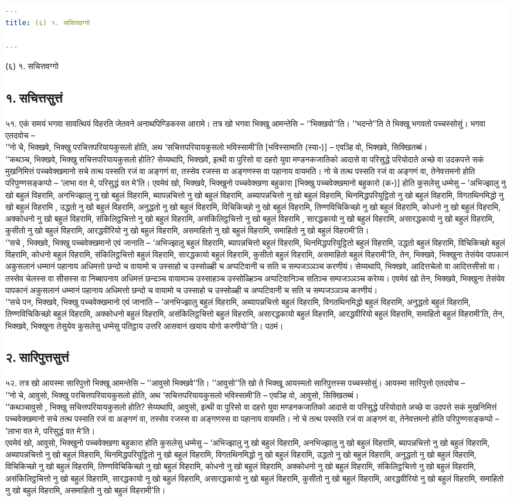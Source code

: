 ```yaml
---
title: (६) १. सचित्तवग्गो

---
```

(६) १. सचित्तवग्गो  


## १. सचित्तसुत्तं

५१. एकं समयं भगवा सावत्थियं विहरति जेतवने अनाथपिण्डिकस्स आरामे। तत्र खो भगवा भिक्खू आमन्तेसि – ‘‘भिक्खवो’’ति। ‘‘भदन्ते’’ति ते भिक्खू भगवतो पच्चस्सोसुं। भगवा एतदवोच –  
‘‘नो चे, भिक्खवे, भिक्खु परचित्तपरियायकुसलो होति, अथ ‘सचित्तपरियायकुसलो भविस्सामी’ति [भविस्सामाति (स्या॰)] – एवञ्हि वो, भिक्खवे, सिक्खितब्बं।  
‘‘कथञ्च, भिक्खवे, भिक्खु सचित्तपरियायकुसलो होति? सेय्यथापि, भिक्खवे, इत्थी वा पुरिसो वा दहरो युवा मण्डनकजातिको आदासे वा परिसुद्धे परियोदाते अच्छे वा उदकपत्ते सकं मुखनिमित्तं पच्चवेक्खमानो सचे तत्थ पस्सति रजं वा अङ्गणं वा, तस्सेव रजस्स वा अङ्गणस्स वा पहानाय वायमति। नो चे तत्थ पस्सति रजं वा अङ्गणं वा, तेनेवत्तमनो होति परिपुण्णसङ्कप्पो – ‘लाभा वत मे, परिसुद्धं वत मे’ति। एवमेवं खो, भिक्खवे, भिक्खुनो पच्चवेक्खणा बहुकारा [भिक्खु पच्चवेक्खमानो बहुकारो (क॰)] होति कुसलेसु धम्मेसु – ‘अभिज्झालु नु खो बहुलं विहरामि, अनभिज्झालु नु खो बहुलं विहरामि, ब्यापन्नचित्तो नु खो बहुलं विहरामि, अब्यापन्नचित्तो नु खो बहुलं विहरामि, थिनमिद्धपरियुट्ठितो नु खो बहुलं विहरामि, विगतथिनमिद्धो नु खो बहुलं विहरामि , उद्धतो नु खो बहुलं विहरामि, अनुद्धतो नु खो बहुलं विहरामि, विचिकिच्छो नु खो बहुलं विहरामि, तिण्णविचिकिच्छो नु खो बहुलं विहरामि, कोधनो नु खो बहुलं विहरामि, अक्कोधनो नु खो बहुलं विहरामि, संकिलिट्ठचित्तो नु खो बहुलं विहरामि, असंकिलिट्ठचित्तो नु खो बहुलं विहरामि , सारद्धकायो नु खो बहुलं विहरामि, असारद्धकायो नु खो बहुलं विहरामि, कुसीतो नु खो बहुलं विहरामि, आरद्धवीरियो नु खो बहुलं विहरामि, असमाहितो नु खो बहुलं विहरामि, समाहितो नु खो बहुलं विहरामी’ति।  
‘‘सचे , भिक्खवे, भिक्खु पच्चवेक्खमानो एवं जानाति – ‘अभिज्झालु बहुलं विहरामि, ब्यापन्नचित्तो बहुलं विहरामि, थिनमिद्धपरियुट्ठितो बहुलं विहरामि, उद्धतो बहुलं विहरामि, विचिकिच्छो बहुलं विहरामि, कोधनो बहुलं विहरामि, संकिलिट्ठचित्तो बहुलं विहरामि, सारद्धकायो बहुलं विहरामि, कुसीतो बहुलं विहरामि, असमाहितो बहुलं विहरामी’ति, तेन, भिक्खवे, भिक्खुना तेसंयेव पापकानं अकुसलानं धम्मानं पहानाय अधिमत्तो छन्दो च वायामो च उस्साहो च उस्सोळ्ही च अप्पटिवानी च सति च सम्पजञ्ञञ्च करणीयं। सेय्यथापि, भिक्खवे, आदित्तचेलो वा आदित्तसीसो वा। तस्सेव चेलस्स वा सीसस्स वा निब्बापनाय अधिमत्तं छन्दञ्च वायामञ्च उस्साहञ्च उस्सोळ्हिञ्च अप्पटिवानिञ्च सतिञ्च सम्पजञ्ञञ्च करेय्य। एवमेवं खो तेन, भिक्खवे, भिक्खुना तेसंयेव पापकानं अकुसलानं धम्मानं पहानाय अधिमत्तो छन्दो च वायामो च उस्साहो च उस्सोळ्ही च अप्पटिवानी च सति च सम्पजञ्ञञ्च करणीयं।  
‘‘सचे पन, भिक्खवे, भिक्खु पच्चवेक्खमानो एवं जानाति – ‘अनभिज्झालु बहुलं विहरामि, अब्यापन्नचित्तो बहुलं विहरामि, विगतथिनमिद्धो बहुलं विहरामि, अनुद्धतो बहुलं विहरामि, तिण्णविचिकिच्छो बहुलं विहरामि, अक्कोधनो बहुलं विहरामि, असंकिलिट्ठचित्तो बहुलं विहरामि, असारद्धकायो बहुलं विहरामि, आरद्धवीरियो बहुलं विहरामि, समाहितो बहुलं विहरामी’ति, तेन, भिक्खवे, भिक्खुना तेसुयेव कुसलेसु धम्मेसु पतिट्ठाय उत्तरि आसवानं खयाय योगो करणीयो’’ति। पठमं।  


## २. सारिपुत्तसुत्तं

५२. तत्र खो आयस्मा सारिपुत्तो भिक्खू आमन्तेसि – ‘‘आवुसो भिक्खवे’’ति। ‘‘आवुसो’’ति खो ते भिक्खू आयस्मतो सारिपुत्तस्स पच्चस्सोसुं। आयस्मा सारिपुत्तो एतदवोच –  
‘‘नो चे, आवुसो, भिक्खु परचित्तपरियायकुसलो होति, अथ ‘सचित्तपरियायकुसलो भविस्सामी’ति – एवञ्हि वो, आवुसो, सिक्खितब्बं।  
‘‘कथञ्चावुसो , भिक्खु सचित्तपरियायकुसलो होति? सेय्यथापि, आवुसो, इत्थी वा पुरिसो वा दहरो युवा मण्डनकजातिको आदासे वा परिसुद्धे परियोदाते अच्छे वा उदपत्ते सकं मुखनिमित्तं पच्चवेक्खमानो सचे तत्थ पस्सति रजं वा अङ्गणं वा, तस्सेव रजस्स वा अङ्गणस्स वा पहानाय वायमति। नो चे तत्थ पस्सति रजं वा अङ्गणं वा, तेनेवत्तमनो होति परिपुण्णसङ्कप्पो – ‘लाभा वत मे, परिसुद्धं वत मे’ति।  
एवमेवं खो, आवुसो, भिक्खुनो पच्चवेक्खणा बहुकारा होति कुसलेसु धम्मेसु – ‘अभिज्झालु नु खो बहुलं विहरामि, अनभिज्झालु नु खो बहुलं विहरामि, ब्यापन्नचित्तो नु खो बहुलं विहरामि, अब्यापन्नचित्तो नु खो बहुलं विहरामि, थिनमिद्धपरियुट्ठितो नु खो बहुलं विहरामि, विगतथिनमिद्धो नु खो बहुलं विहरामि, उद्धतो नु खो बहुलं विहरामि, अनुद्धतो नु खो बहुलं विहरामि, विचिकिच्छो नु खो बहुलं विहरामि, तिण्णविचिकिच्छो नु खो बहुलं विहरामि, कोधनो नु खो बहुलं विहरामि, अक्कोधनो नु खो बहुलं विहरामि, संकिलिट्ठचित्तो नु खो बहुलं विहरामि, असंकिलिट्ठचित्तो नु खो बहुलं विहरामि, सारद्धकायो नु खो बहुलं विहरामि, असारद्धकायो नु खो बहुलं विहरामि, कुसीतो नु खो बहुलं विहरामि, आरद्धवीरियो नु खो बहुलं विहरामि, समाहितो नु खो बहुलं विहरामि, असमाहितो नु खो बहुलं विहरामी’ति।  